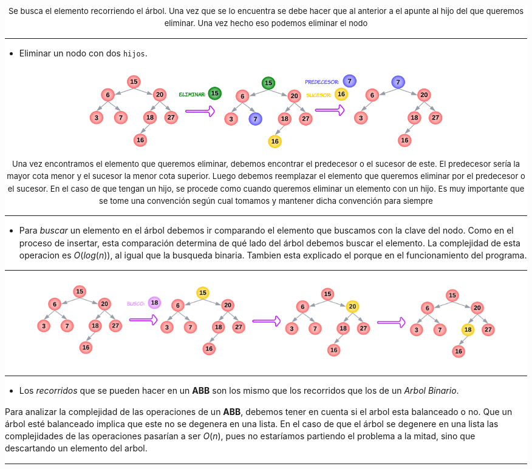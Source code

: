   <div align="center"><font size="2">Se busca el elemento recorriendo el árbol. Una vez que se lo encuentra se debe hacer que al anterior a el apunte al hijo del que queremos eliminar. Una vez hecho eso podemos eliminar el nodo</font></div>

  ---
  - Eliminar un nodo con dos `hijos`.
  <div align="center">
  <img width="70%" src="img/eliminar_con_hijos.svg">
  </div>

  <div align="center"><font size="2">Una vez encontramos el elemento que queremos eliminar, debemos encontrar el predecesor o el sucesor de este. El predecesor sería la mayor cota menor y el sucesor la menor cota superior. Luego debemos reemplazar el elemento que queremos eliminar por el predecesor o el sucesor. En el caso de que tengan un hijo, se procede como cuando queremos eliminar un elemento con un hijo. Es muy importante que se tome una convención según cual tomamos y mantener dicha convención para siempre</font></div> 

  ---
- Para *buscar* un elemento en el árbol debemos ir comparando el elemento que buscamos con la clave del nodo. Como en el proceso de insertar, esta comparación determina de qué lado del árbol debemos buscar el elemento. La complejidad de esta operacion es $O(log(n))$, al igual que la busqueda binaria. Tambien esta explicado el porque en el funcionamiento del programa.

---
<div align="center">
<img width="90%" src="img/buscar_elemento.svg">
</div>

---
- Los *recorridos* que se pueden hacer en un **ABB** son los mismo que los recorridos que los de un *Arbol Binario*.

Para analizar la complejidad de las operaciones de un **ABB**, debemos tener en cuenta si el arbol esta balanceado o no. Que un árbol esté balanceado implica que este no se degenera en una lista. En el caso de que el árbol se degenere en una lista las complejidades de las operaciones pasarían a ser $O(n)$, pues no estaríamos partiendo el problema a la mitad, sino que descartando un elemento del arbol.

---